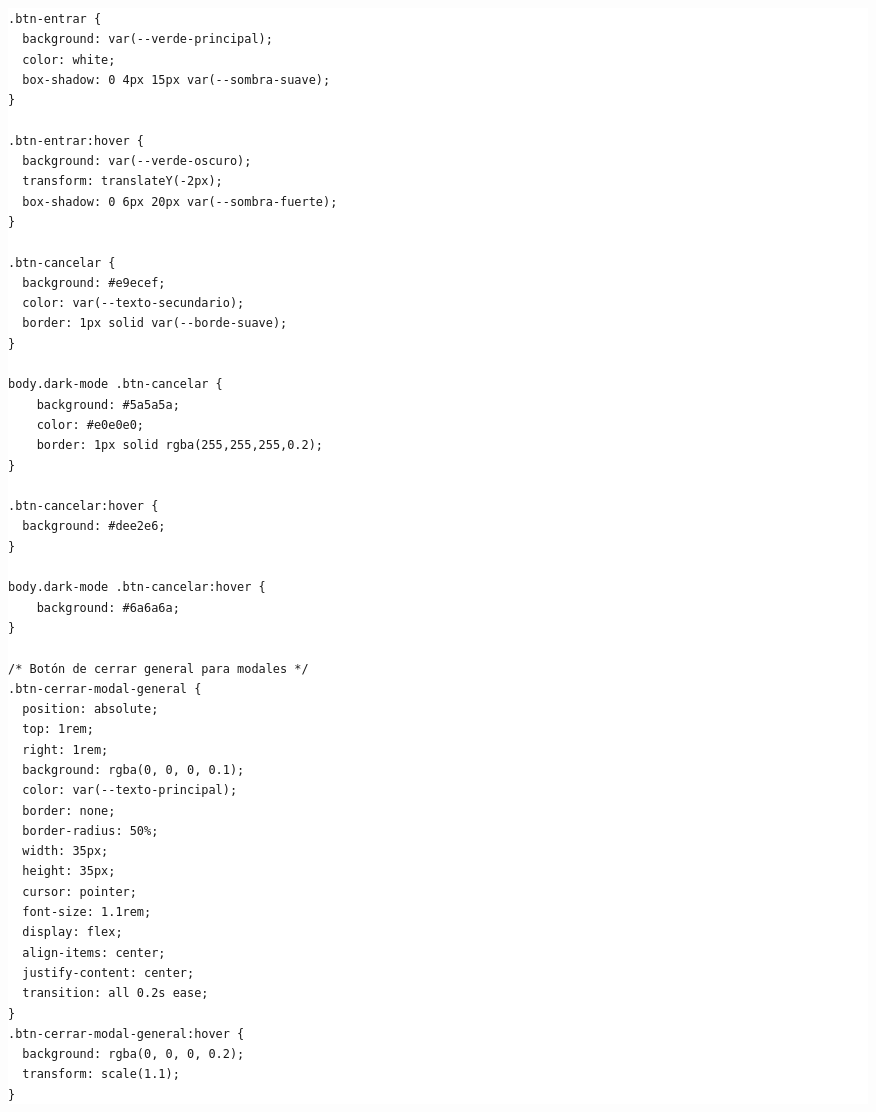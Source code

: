     .btn-entrar {
      background: var(--verde-principal);
      color: white;
      box-shadow: 0 4px 15px var(--sombra-suave);
    }

    .btn-entrar:hover {
      background: var(--verde-oscuro);
      transform: translateY(-2px);
      box-shadow: 0 6px 20px var(--sombra-fuerte);
    }

    .btn-cancelar {
      background: #e9ecef;
      color: var(--texto-secundario);
      border: 1px solid var(--borde-suave);
    }
    
    body.dark-mode .btn-cancelar {
        background: #5a5a5a;
        color: #e0e0e0;
        border: 1px solid rgba(255,255,255,0.2);
    }

    .btn-cancelar:hover {
      background: #dee2e6;
    }
    
    body.dark-mode .btn-cancelar:hover {
        background: #6a6a6a;
    }
    
    /* Botón de cerrar general para modales */
    .btn-cerrar-modal-general {
      position: absolute;
      top: 1rem;
      right: 1rem;
      background: rgba(0, 0, 0, 0.1);
      color: var(--texto-principal);
      border: none;
      border-radius: 50%;
      width: 35px;
      height: 35px;
      cursor: pointer;
      font-size: 1.1rem;
      display: flex;
      align-items: center;
      justify-content: center;
      transition: all 0.2s ease;
    }
    .btn-cerrar-modal-general:hover {
      background: rgba(0, 0, 0, 0.2);
      transform: scale(1.1);
    }
